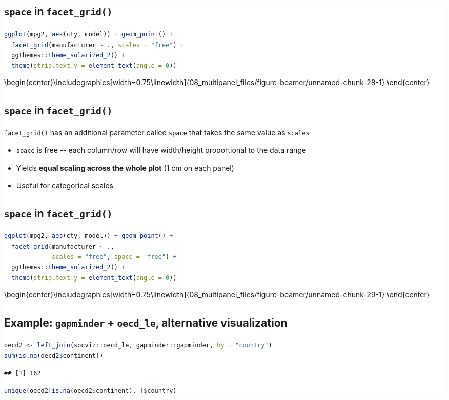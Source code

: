 ## `space` in `facet_grid()`


``` r
ggplot(mpg2, aes(cty, model)) + geom_point() + 
  facet_grid(manufacturer ~ ., scales = "free") + 
  ggthemes::theme_solarized_2() +
  theme(strip.text.y = element_text(angle = 0))
```



\begin{center}\includegraphics[width=0.75\linewidth]{08_multipanel_files/figure-beamer/unnamed-chunk-28-1} \end{center}



## `space` in `facet_grid()`

`facet_grid()` has an additional parameter called `space` that takes the same value as `scales`

- `space` is free -- each column/row will have width/height proportional to the data range

- Yields **equal scaling across the whole plot** (1 cm on each panel)

- Useful for categorical scales


## `space` in `facet_grid()`


``` r
ggplot(mpg2, aes(cty, model)) + geom_point() + 
  facet_grid(manufacturer ~ ., 
             scales = "free", space = "free") + 
  ggthemes::theme_solarized_2() + 
  theme(strip.text.y = element_text(angle = 0))
```



\begin{center}\includegraphics[width=0.75\linewidth]{08_multipanel_files/figure-beamer/unnamed-chunk-29-1} \end{center}



## Example: `gapminder` + `oecd_le`, alternative visualization


``` r
oecd2 <- left_join(socviz::oecd_le, gapminder::gapminder, by = "country")
sum(is.na(oecd2$continent))
```

```
## [1] 162
```

``` r
unique(oecd2[is.na(oecd2$continent), ]$country)
```
